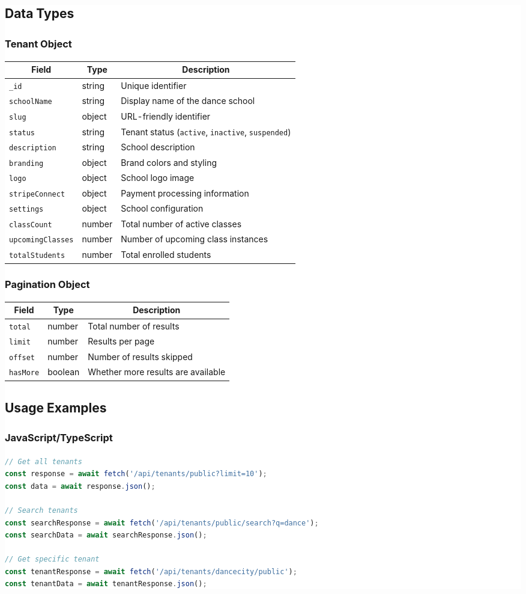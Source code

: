 ## Data Types

### Tenant Object

| Field | Type | Description |
|-------|------|-------------|
| `_id` | string | Unique identifier |
| `schoolName` | string | Display name of the dance school |
| `slug` | object | URL-friendly identifier |
| `status` | string | Tenant status (`active`, `inactive`, `suspended`) |
| `description` | string | School description |
| `branding` | object | Brand colors and styling |
| `logo` | object | School logo image |
| `stripeConnect` | object | Payment processing information |
| `settings` | object | School configuration |
| `classCount` | number | Total number of active classes |
| `upcomingClasses` | number | Number of upcoming class instances |
| `totalStudents` | number | Total enrolled students |

### Pagination Object

| Field | Type | Description |
|-------|------|-------------|
| `total` | number | Total number of results |
| `limit` | number | Results per page |
| `offset` | number | Number of results skipped |
| `hasMore` | boolean | Whether more results are available |

## Usage Examples

### JavaScript/TypeScript

```typescript
// Get all tenants
const response = await fetch('/api/tenants/public?limit=10');
const data = await response.json();

// Search tenants
const searchResponse = await fetch('/api/tenants/public/search?q=dance');
const searchData = await searchResponse.json();

// Get specific tenant
const tenantResponse = await fetch('/api/tenants/dancecity/public');
const tenantData = await tenantResponse.json();
```
